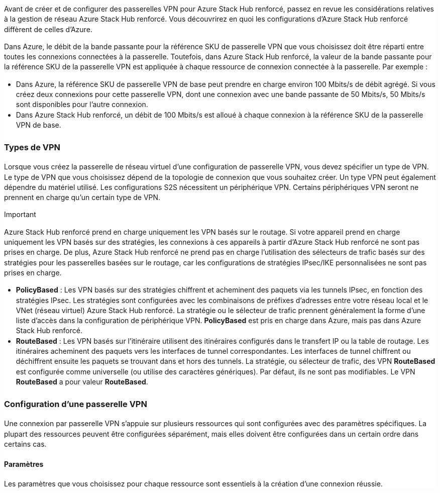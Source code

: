 Avant de créer et de configurer des passerelles VPN pour Azure Stack Hub renforcé, passez en revue les considérations relatives à la gestion de réseau Azure Stack Hub renforcé. Vous découvrirez en quoi les configurations d’Azure Stack Hub renforcé diffèrent de celles d’Azure.

Dans Azure, le débit de la bande passante pour la référence SKU de passerelle VPN que vous choisissez doit être réparti entre toutes les connexions connectées à la passerelle. Toutefois, dans Azure Stack Hub renforcé, la valeur de la bande passante pour la référence SKU de la passerelle VPN est appliquée à chaque ressource de connexion connectée à la passerelle. Par exemple : 

- Dans Azure, la référence SKU de passerelle VPN de base peut prendre en charge environ 100 Mbits/s de débit agrégé. Si vous créez deux connexions pour cette passerelle VPN, dont une connexion avec une bande passante de 50 Mbits/s, 50 Mbits/s sont disponibles pour l’autre connexion. 
- Dans Azure Stack Hub renforcé, un débit de 100 Mbits/s est alloué à chaque connexion à la référence SKU de la passerelle VPN de base.

### <a name="vpn-types"></a>Types de VPN

Lorsque vous créez la passerelle de réseau virtuel d’une configuration de passerelle VPN, vous devez spécifier un type de VPN. Le type de VPN que vous choisissez dépend de la topologie de connexion que vous souhaitez créer. Un type VPN peut également dépendre du matériel utilisé. Les configurations S2S nécessitent un périphérique VPN. Certains périphériques VPN seront ne prennent en charge qu’un certain type de VPN. 

>[!IMPORTANT]
> Azure Stack Hub renforcé prend en charge uniquement les VPN basés sur le routage. Si votre appareil prend en charge uniquement les VPN basés sur des stratégies, les connexions à ces appareils à partir d’Azure Stack Hub renforcé ne sont pas prises en charge. De plus, Azure Stack Hub renforcé ne prend pas en charge l’utilisation des sélecteurs de trafic basés sur des stratégies pour les passerelles basées sur le routage, car les configurations de stratégies IPsec/IKE personnalisées ne sont pas prises en charge.

- **PolicyBased** : Les VPN basés sur des stratégies chiffrent et acheminent des paquets via les tunnels IPsec, en fonction des stratégies IPsec. Les stratégies sont configurées avec les combinaisons de préfixes d’adresses entre votre réseau local et le VNet (réseau virtuel) Azure Stack Hub renforcé. La stratégie ou le sélecteur de trafic prennent généralement la forme d’une liste d’accès dans la configuration de périphérique VPN.  **PolicyBased** est pris en charge dans Azure, mais pas dans Azure Stack Hub renforcé. 
- **RouteBased** : Les VPN basés sur l’itinéraire utilisent des itinéraires configurés dans le transfert IP ou la table de routage. Les itinéraires acheminent des paquets vers les interfaces de tunnel correspondantes. Les interfaces de tunnel chiffrent ou déchiffrent ensuite les paquets se trouvant dans et hors des tunnels. La stratégie, ou sélecteur de trafic, des VPN **RouteBased** est configurée comme universelle (ou utilise des caractères génériques). Par défaut, ils ne sont pas modifiables. Le VPN **RouteBased** a pour valeur **RouteBased**.

### <a name="configuring-a-vpn-gateway"></a>Configuration d’une passerelle VPN

Une connexion par passerelle VPN s’appuie sur plusieurs ressources qui sont configurées avec des paramètres spécifiques. La plupart des ressources peuvent être configurées séparément, mais elles doivent être configurées dans un certain ordre dans certains cas.

#### <a name="settings"></a>Paramètres

Les paramètres que vous choisissez pour chaque ressource sont essentiels à la création d’une connexion réussie.
